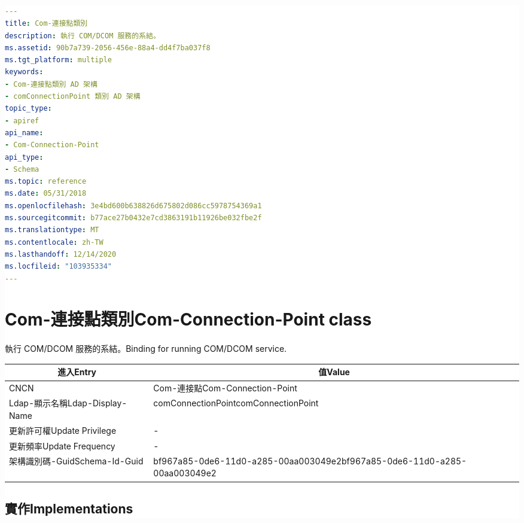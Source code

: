 ```yaml
---
title: Com-連接點類別
description: 執行 COM/DCOM 服務的系結。
ms.assetid: 90b7a739-2056-456e-88a4-dd4f7ba037f8
ms.tgt_platform: multiple
keywords:
- Com-連接點類別 AD 架構
- comConnectionPoint 類別 AD 架構
topic_type:
- apiref
api_name:
- Com-Connection-Point
api_type:
- Schema
ms.topic: reference
ms.date: 05/31/2018
ms.openlocfilehash: 3e4bd600b638826d675802d086cc5978754369a1
ms.sourcegitcommit: b77ace27b0432e7cd3863191b11926be032fbe2f
ms.translationtype: MT
ms.contentlocale: zh-TW
ms.lasthandoff: 12/14/2020
ms.locfileid: "103935334"
---
```

# <a name="com-connection-point-class"></a><span data-ttu-id="aa7e4-105">Com-連接點類別</span><span class="sxs-lookup"><span data-stu-id="aa7e4-105">Com-Connection-Point class</span></span>

<span data-ttu-id="aa7e4-106">執行 COM/DCOM 服務的系結。</span><span class="sxs-lookup"><span data-stu-id="aa7e4-106">Binding for running COM/DCOM service.</span></span>



| <span data-ttu-id="aa7e4-107">進入</span><span class="sxs-lookup"><span data-stu-id="aa7e4-107">Entry</span></span> | <span data-ttu-id="aa7e4-108">值</span><span class="sxs-lookup"><span data-stu-id="aa7e4-108">Value</span></span> |
|-------------------|--------------------------------------|
| <span data-ttu-id="aa7e4-109">CN</span><span class="sxs-lookup"><span data-stu-id="aa7e4-109">CN</span></span>                | <span data-ttu-id="aa7e4-110">Com-連接點</span><span class="sxs-lookup"><span data-stu-id="aa7e4-110">Com-Connection-Point</span></span>                 |
| <span data-ttu-id="aa7e4-111">Ldap-顯示名稱</span><span class="sxs-lookup"><span data-stu-id="aa7e4-111">Ldap-Display-Name</span></span> | <span data-ttu-id="aa7e4-112">comConnectionPoint</span><span class="sxs-lookup"><span data-stu-id="aa7e4-112">comConnectionPoint</span></span>                   |
| <span data-ttu-id="aa7e4-113">更新許可權</span><span class="sxs-lookup"><span data-stu-id="aa7e4-113">Update Privilege</span></span>  | \-                                   |
| <span data-ttu-id="aa7e4-114">更新頻率</span><span class="sxs-lookup"><span data-stu-id="aa7e4-114">Update Frequency</span></span>  | \-                                   |
| <span data-ttu-id="aa7e4-115">架構識別碼-Guid</span><span class="sxs-lookup"><span data-stu-id="aa7e4-115">Schema-Id-Guid</span></span>    | <span data-ttu-id="aa7e4-116">bf967a85-0de6-11d0-a285-00aa003049e2</span><span class="sxs-lookup"><span data-stu-id="aa7e4-116">bf967a85-0de6-11d0-a285-00aa003049e2</span></span> |



## <a name="implementations"></a><span data-ttu-id="aa7e4-117">實作</span><span class="sxs-lookup"><span data-stu-id="aa7e4-117">Implementations</span></span>
